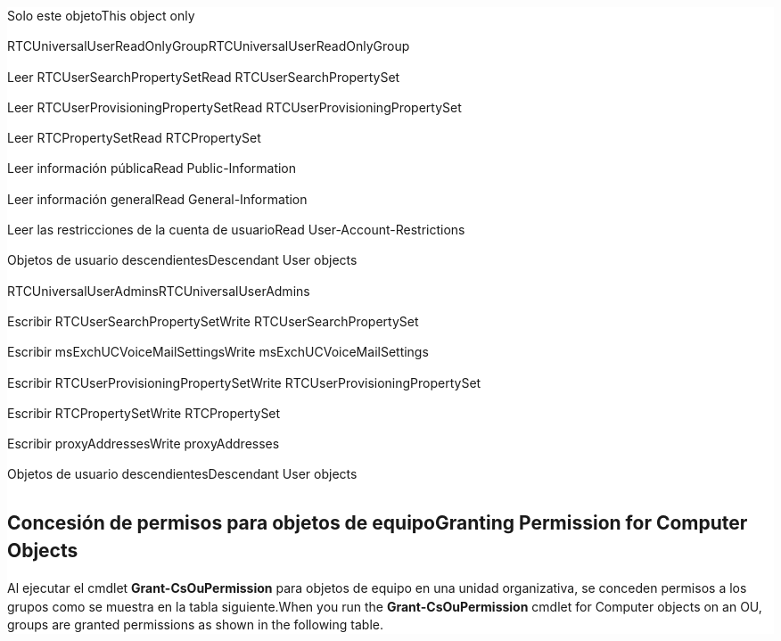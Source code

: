 <td><p><span data-ttu-id="d2aa7-124">Solo este objeto</span><span class="sxs-lookup"><span data-stu-id="d2aa7-124">This object only</span></span></p></td>
</tr>
<tr class="even">
<td><p><span data-ttu-id="d2aa7-125">RTCUniversalUserReadOnlyGroup</span><span class="sxs-lookup"><span data-stu-id="d2aa7-125">RTCUniversalUserReadOnlyGroup</span></span></p></td>
<td><p><span data-ttu-id="d2aa7-126">Leer RTCUserSearchPropertySet</span><span class="sxs-lookup"><span data-stu-id="d2aa7-126">Read RTCUserSearchPropertySet</span></span></p>
<p><span data-ttu-id="d2aa7-127">Leer RTCUserProvisioningPropertySet</span><span class="sxs-lookup"><span data-stu-id="d2aa7-127">Read RTCUserProvisioningPropertySet</span></span></p>
<p><span data-ttu-id="d2aa7-128">Leer RTCPropertySet</span><span class="sxs-lookup"><span data-stu-id="d2aa7-128">Read RTCPropertySet</span></span></p>
<p><span data-ttu-id="d2aa7-129">Leer información pública</span><span class="sxs-lookup"><span data-stu-id="d2aa7-129">Read Public-Information</span></span></p>
<p><span data-ttu-id="d2aa7-130">Leer información general</span><span class="sxs-lookup"><span data-stu-id="d2aa7-130">Read General-Information</span></span></p>
<p><span data-ttu-id="d2aa7-131">Leer las restricciones de la cuenta de usuario</span><span class="sxs-lookup"><span data-stu-id="d2aa7-131">Read User-Account-Restrictions</span></span></p></td>
<td><p><span data-ttu-id="d2aa7-132">Objetos de usuario descendientes</span><span class="sxs-lookup"><span data-stu-id="d2aa7-132">Descendant User objects</span></span></p></td>
</tr>
<tr class="odd">
<td><p><span data-ttu-id="d2aa7-133">RTCUniversalUserAdmins</span><span class="sxs-lookup"><span data-stu-id="d2aa7-133">RTCUniversalUserAdmins</span></span></p></td>
<td><p><span data-ttu-id="d2aa7-134">Escribir RTCUserSearchPropertySet</span><span class="sxs-lookup"><span data-stu-id="d2aa7-134">Write RTCUserSearchPropertySet</span></span></p>
<p><span data-ttu-id="d2aa7-135">Escribir msExchUCVoiceMailSettings</span><span class="sxs-lookup"><span data-stu-id="d2aa7-135">Write msExchUCVoiceMailSettings</span></span></p>
<p><span data-ttu-id="d2aa7-136">Escribir RTCUserProvisioningPropertySet</span><span class="sxs-lookup"><span data-stu-id="d2aa7-136">Write RTCUserProvisioningPropertySet</span></span></p>
<p><span data-ttu-id="d2aa7-137">Escribir RTCPropertySet</span><span class="sxs-lookup"><span data-stu-id="d2aa7-137">Write RTCPropertySet</span></span></p>
<p><span data-ttu-id="d2aa7-138">Escribir proxyAddresses</span><span class="sxs-lookup"><span data-stu-id="d2aa7-138">Write proxyAddresses</span></span></p></td>
<td><p><span data-ttu-id="d2aa7-139">Objetos de usuario descendientes</span><span class="sxs-lookup"><span data-stu-id="d2aa7-139">Descendant User objects</span></span></p></td>
</tr>
</tbody>
</table>


</div>

<div>

## <a name="granting-permission-for-computer-objects"></a><span data-ttu-id="d2aa7-140">Concesión de permisos para objetos de equipo</span><span class="sxs-lookup"><span data-stu-id="d2aa7-140">Granting Permission for Computer Objects</span></span>

<span data-ttu-id="d2aa7-141">Al ejecutar el cmdlet **Grant-CsOuPermission** para objetos de equipo en una unidad organizativa, se conceden permisos a los grupos como se muestra en la tabla siguiente.</span><span class="sxs-lookup"><span data-stu-id="d2aa7-141">When you run the **Grant-CsOuPermission** cmdlet for Computer objects on an OU, groups are granted permissions as shown in the following table.</span></span>
